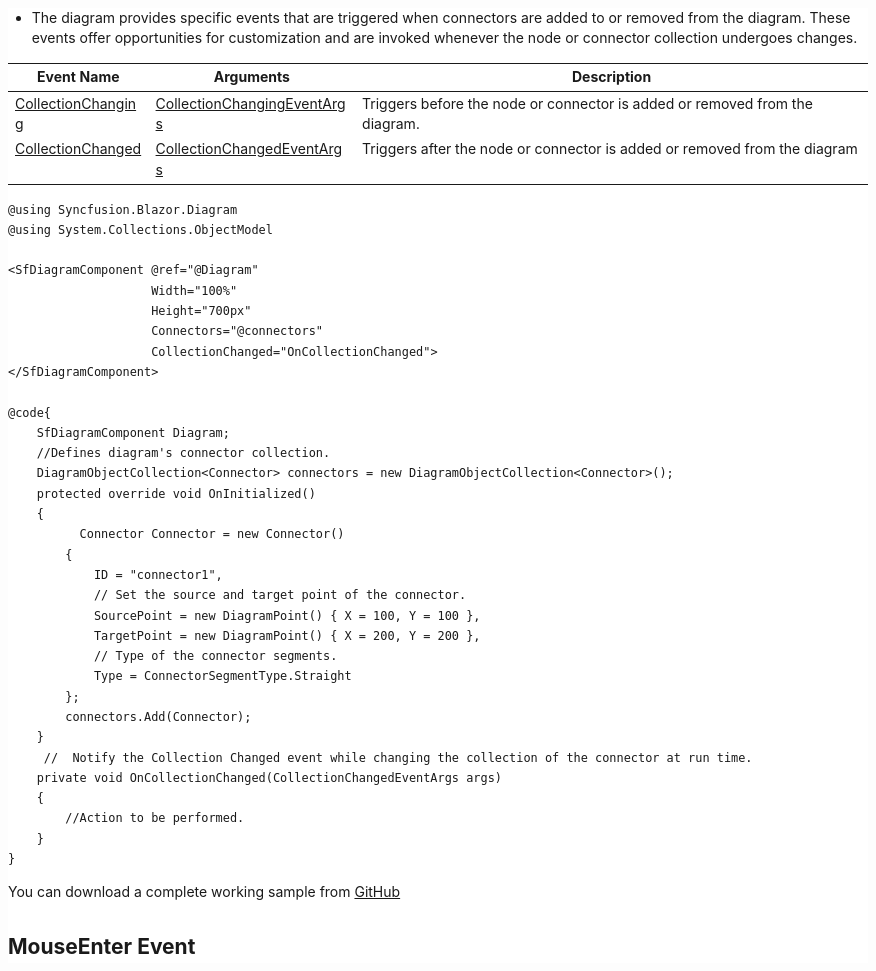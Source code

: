 * The diagram provides specific events that are triggered when connectors are added to or removed from the diagram. These events offer opportunities for customization and are invoked whenever the node or connector collection undergoes changes.

|Event Name|Arguments|Description|
|------------|-----------|------------------------|
|[CollectionChanging](https://help.syncfusion.com/cr/blazor/Syncfusion.Blazor.Diagram.SfDiagramComponent.html#Syncfusion_Blazor_Diagram_SfDiagramComponent_CollectionChanging)|[CollectionChangingEventArgs](https://help.syncfusion.com/cr/blazor/Syncfusion.Blazor.Diagram.CollectionChangingEventArgs.html)|Triggers before the node or connector is added or removed from the diagram.|
|[CollectionChanged](https://help.syncfusion.com/cr/blazor/Syncfusion.Blazor.Diagram.SfDiagramComponent.html#Syncfusion_Blazor_Diagram_SfDiagramComponent_CollectionChanged)|[CollectionChangedEventArgs](https://help.syncfusion.com/cr/blazor/Syncfusion.Blazor.Diagram.CollectionChangedEventArgs.html)|Triggers after the node or connector is added or removed from the diagram|


```cshtml
@using Syncfusion.Blazor.Diagram
@using System.Collections.ObjectModel

<SfDiagramComponent @ref="@Diagram"
                    Width="100%"
                    Height="700px"
                    Connectors="@connectors"
                    CollectionChanged="OnCollectionChanged">
</SfDiagramComponent>

@code{
    SfDiagramComponent Diagram;
    //Defines diagram's connector collection.
    DiagramObjectCollection<Connector> connectors = new DiagramObjectCollection<Connector>();
    protected override void OnInitialized()
    {
          Connector Connector = new Connector()
        {
            ID = "connector1",
            // Set the source and target point of the connector.
            SourcePoint = new DiagramPoint() { X = 100, Y = 100 },
            TargetPoint = new DiagramPoint() { X = 200, Y = 200 },
            // Type of the connector segments.
            Type = ConnectorSegmentType.Straight
        };
        connectors.Add(Connector);
    }
     //  Notify the Collection Changed event while changing the collection of the connector at run time.
    private void OnCollectionChanged(CollectionChangedEventArgs args)
    {
        //Action to be performed.
    }
}
```
You can download a complete working sample from [GitHub](https://github.com/SyncfusionExamples/Blazor-Diagram-Examples/tree/master/UG-Samples/Events/CollectionChangeEvent)

## MouseEnter Event
